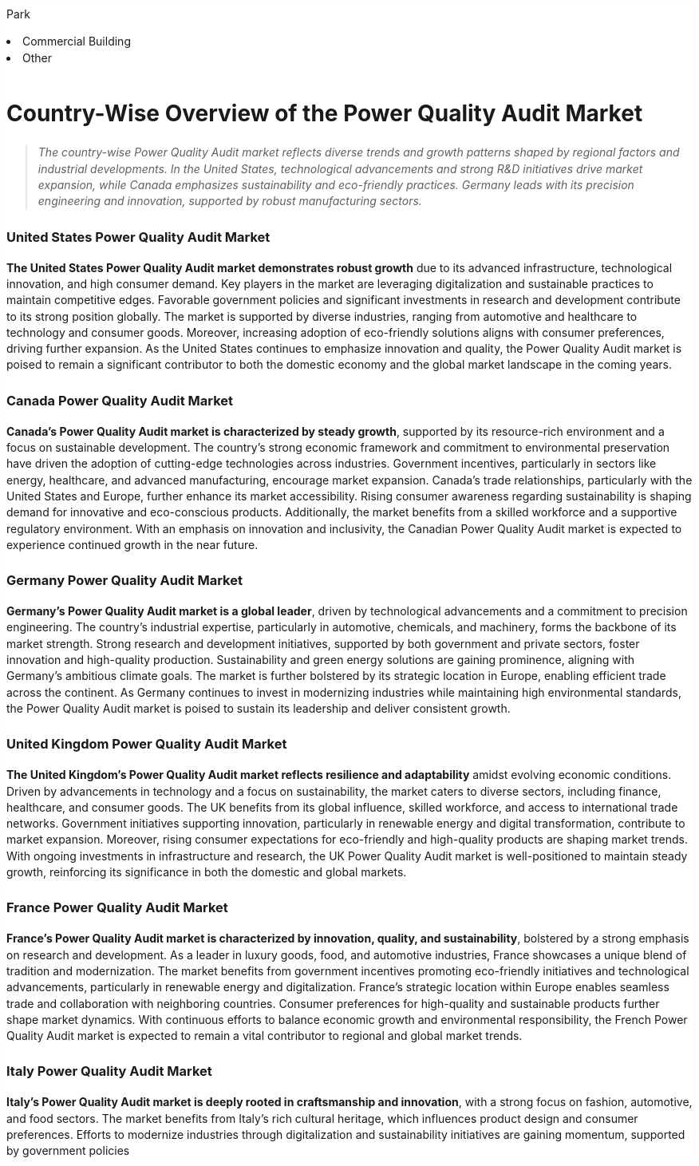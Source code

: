 Park</li><li>Commercial Building</li><li>Other</li></ul><h1><span class="">Country-Wise Overview of the Power Quality Audit Market<br /></span></h1><blockquote><p><em><span class="">The country-wise Power Quality Audit market reflects diverse trends and growth patterns shaped by regional factors and industrial developments. In the United States, technological advancements and strong R&amp;D initiatives drive market expansion, while Canada emphasizes sustainability and eco-friendly practices. Germany leads with its precision engineering and innovation, supported by robust manufacturing sectors.</span></em></p></blockquote><h3><strong>United States Power Quality Audit Market</strong></h3><p><strong>The United States Power Quality Audit market demonstrates robust growth</strong> due to its advanced infrastructure, technological innovation, and high consumer demand. Key players in the market are leveraging digitalization and sustainable practices to maintain competitive edges. Favorable government policies and significant investments in research and development contribute to its strong position globally. The market is supported by diverse industries, ranging from automotive and healthcare to technology and consumer goods. Moreover, increasing adoption of eco-friendly solutions aligns with consumer preferences, driving further expansion. As the United States continues to emphasize innovation and quality, the Power Quality Audit market is poised to remain a significant contributor to both the domestic economy and the global market landscape in the coming years.</p><h3><strong>Canada Power Quality Audit Market</strong></h3><p><strong>Canada&rsquo;s Power Quality Audit market is characterized by steady growth</strong>, supported by its resource-rich environment and a focus on sustainable development. The country&rsquo;s strong economic framework and commitment to environmental preservation have driven the adoption of cutting-edge technologies across industries. Government incentives, particularly in sectors like energy, healthcare, and advanced manufacturing, encourage market expansion. Canada&rsquo;s trade relationships, particularly with the United States and Europe, further enhance its market accessibility. Rising consumer awareness regarding sustainability is shaping demand for innovative and eco-conscious products. Additionally, the market benefits from a skilled workforce and a supportive regulatory environment. With an emphasis on innovation and inclusivity, the Canadian Power Quality Audit market is expected to experience continued growth in the near future.</p><h3><strong>Germany Power Quality Audit Market</strong></h3><p><strong>Germany&rsquo;s Power Quality Audit market is a global leader</strong>, driven by technological advancements and a commitment to precision engineering. The country&rsquo;s industrial expertise, particularly in automotive, chemicals, and machinery, forms the backbone of its market strength. Strong research and development initiatives, supported by both government and private sectors, foster innovation and high-quality production. Sustainability and green energy solutions are gaining prominence, aligning with Germany&rsquo;s ambitious climate goals. The market is further bolstered by its strategic location in Europe, enabling efficient trade across the continent. As Germany continues to invest in modernizing industries while maintaining high environmental standards, the Power Quality Audit market is poised to sustain its leadership and deliver consistent growth.</p><h3><strong>United Kingdom Power Quality Audit Market</strong></h3><p><strong>The United Kingdom&rsquo;s Power Quality Audit market reflects resilience and adaptability</strong> amidst evolving economic conditions. Driven by advancements in technology and a focus on sustainability, the market caters to diverse sectors, including finance, healthcare, and consumer goods. The UK benefits from its global influence, skilled workforce, and access to international trade networks. Government initiatives supporting innovation, particularly in renewable energy and digital transformation, contribute to market expansion. Moreover, rising consumer expectations for eco-friendly and high-quality products are shaping market trends. With ongoing investments in infrastructure and research, the UK Power Quality Audit market is well-positioned to maintain steady growth, reinforcing its significance in both the domestic and global markets.</p><h3><strong>France Power Quality Audit Market</strong></h3><p><strong>France&rsquo;s Power Quality Audit market is characterized by innovation, quality, and sustainability</strong>, bolstered by a strong emphasis on research and development. As a leader in luxury goods, food, and automotive industries, France showcases a unique blend of tradition and modernization. The market benefits from government incentives promoting eco-friendly initiatives and technological advancements, particularly in renewable energy and digitalization. France&rsquo;s strategic location within Europe enables seamless trade and collaboration with neighboring countries. Consumer preferences for high-quality and sustainable products further shape market dynamics. With continuous efforts to balance economic growth and environmental responsibility, the French Power Quality Audit market is expected to remain a vital contributor to regional and global market trends.</p><h3><strong>Italy Power Quality Audit Market</strong></h3><p><strong>Italy&rsquo;s Power Quality Audit market is deeply rooted in craftsmanship and innovation</strong>, with a strong focus on fashion, automotive, and food sectors. The market benefits from Italy&rsquo;s rich cultural heritage, which influences product design and consumer preferences. Efforts to modernize industries through digitalization and sustainability initiatives are gaining momentum, supported by government policies